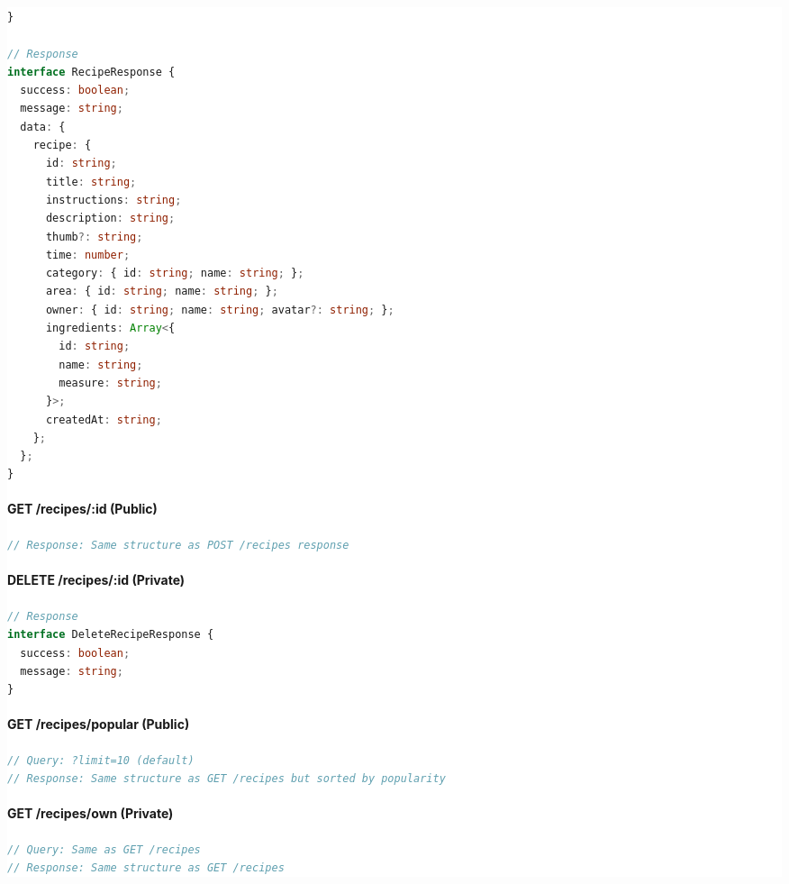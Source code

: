 ```typescript
}

// Response
interface RecipeResponse {
  success: boolean;
  message: string;
  data: {
    recipe: {
      id: string;
      title: string;
      instructions: string;
      description: string;
      thumb?: string;
      time: number;
      category: { id: string; name: string; };
      area: { id: string; name: string; };
      owner: { id: string; name: string; avatar?: string; };
      ingredients: Array<{
        id: string;
        name: string;
        measure: string;
      }>;
      createdAt: string;
    };
  };
}
```

#### GET /recipes/:id (Public)
```typescript
// Response: Same structure as POST /recipes response
```

#### DELETE /recipes/:id (Private)
```typescript
// Response
interface DeleteRecipeResponse {
  success: boolean;
  message: string;
}
```

#### GET /recipes/popular (Public)
```typescript
// Query: ?limit=10 (default)
// Response: Same structure as GET /recipes but sorted by popularity
```

#### GET /recipes/own (Private)
```typescript
// Query: Same as GET /recipes
// Response: Same structure as GET /recipes
```
